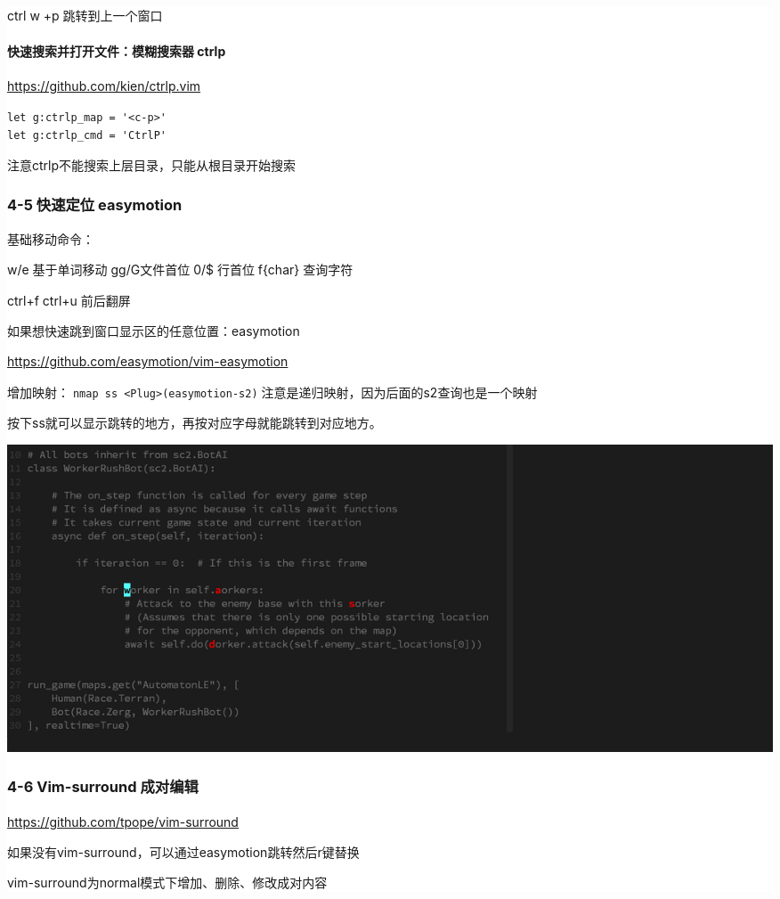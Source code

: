 ctrl w +p 跳转到上一个窗口

#### 快速搜索并打开文件：模糊搜索器 ctrlp 

https://github.com/kien/ctrlp.vim

```
let g:ctrlp_map = '<c-p>'
let g:ctrlp_cmd = 'CtrlP'
```

注意ctrlp不能搜索上层目录，只能从根目录开始搜索



### 4-5 快速定位 easymotion

基础移动命令：

w/e 基于单词移动 gg/G文件首位  0/$ 行首位 f{char} 查询字符

ctrl+f ctrl+u 前后翻屏

如果想快速跳到窗口显示区的任意位置：easymotion

https://github.com/easymotion/vim-easymotion

增加映射： `nmap ss <Plug>(easymotion-s2)`  注意是递归映射，因为后面的s2查询也是一个映射

按下ss就可以显示跳转的地方，再按对应字母就能跳转到对应地方。

![1564132154329](assets/1564132154329.png)

### 4-6 Vim-surround 成对编辑

https://github.com/tpope/vim-surround

如果没有vim-surround，可以通过easymotion跳转然后r键替换

vim-surround为normal模式下增加、删除、修改成对内容
